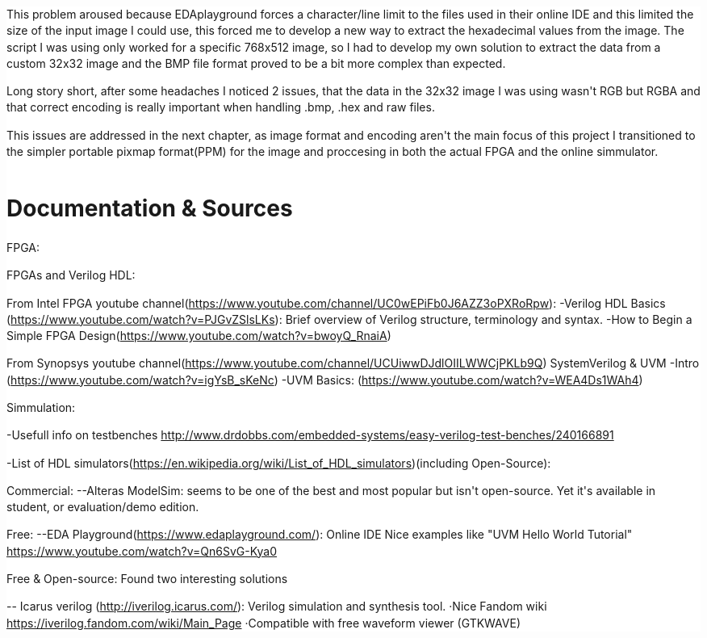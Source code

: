 
 This problem aroused because EDAplayground forces a character/line limit to the files used in their online IDE and this limited the size of the input image I could use, this forced me to develop a new way to extract the hexadecimal values from the image.
 The script I was using only worked for a specific 768x512 image, so I had to develop my own solution to extract the data from a custom 32x32 image and the BMP file format proved to be a bit more complex than expected.

 Long story short, after some headaches I noticed 2 issues, that the data in the 32x32 image I was using wasn't RGB but RGBA and that correct encoding is really important when handling .bmp, .hex and raw files.

 This issues are addressed in the next chapter, as image format and encoding aren't the main focus of this project I transitioned to the simpler portable pixmap format(PPM) for the image and proccesing in both the actual FPGA and the online simmulator. 



# Documentation & Sources

  FPGA:

FPGAs and Verilog HDL:

From Intel FPGA youtube channel(https://www.youtube.com/channel/UC0wEPiFb0J6AZZ3oPXRoRpw): 
-Verilog HDL Basics (https://www.youtube.com/watch?v=PJGvZSlsLKs):
Brief overview of Verilog structure, terminology and syntax.
-How to Begin a Simple FPGA Design(https://www.youtube.com/watch?v=bwoyQ_RnaiA)

From Synopsys youtube channel(https://www.youtube.com/channel/UCUiwwDJdlOIILWWCjPKLb9Q)
SystemVerilog & UVM
-Intro (https://www.youtube.com/watch?v=igYsB_sKeNc)
-UVM Basics: (https://www.youtube.com/watch?v=WEA4Ds1WAh4)

Simmulation:

-Usefull info on testbenches http://www.drdobbs.com/embedded-systems/easy-verilog-test-benches/240166891

-List of HDL simulators(https://en.wikipedia.org/wiki/List_of_HDL_simulators)(including Open-Source):

Commercial:
--Alteras ModelSim: seems to be one of the best and most popular but isn't open-source. Yet it's available in student, or evaluation/demo edition.

Free:
--EDA Playground(https://www.edaplayground.com/): Online IDE
Nice examples like "UVM Hello World Tutorial" https://www.youtube.com/watch?v=Qn6SvG-Kya0



Free & Open-source:
Found two interesting solutions

-- Icarus verilog (http://iverilog.icarus.com/): Verilog simulation and synthesis tool. 
·Nice Fandom wiki https://iverilog.fandom.com/wiki/Main_Page
·Compatible with free waveform viewer (GTKWAVE)
